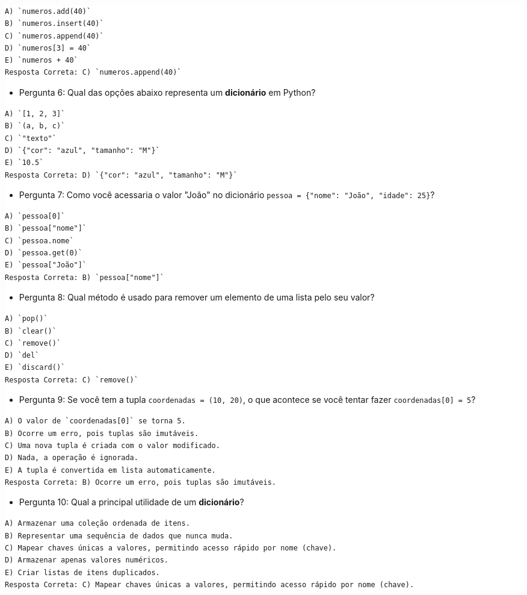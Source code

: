 ```
A) `numeros.add(40)`
B) `numeros.insert(40)`
C) `numeros.append(40)`
D) `numeros[3] = 40`
E) `numeros + 40`
Resposta Correta: C) `numeros.append(40)`
```

* Pergunta 6: Qual das opções abaixo representa um **dicionário** em Python?

```
A) `[1, 2, 3]`
B) `(a, b, c)`
C) `"texto"`
D) `{"cor": "azul", "tamanho": "M"}`
E) `10.5`
Resposta Correta: D) `{"cor": "azul", "tamanho": "M"}`
```

* Pergunta 7: Como você acessaria o valor "João" no dicionário `pessoa = {"nome": "João", "idade": 25}`?

```
A) `pessoa[0]`
B) `pessoa["nome"]`
C) `pessoa.nome`
D) `pessoa.get(0)`
E) `pessoa["João"]`
Resposta Correta: B) `pessoa["nome"]`
```

* Pergunta 8: Qual método é usado para remover um elemento de uma lista pelo seu valor?

```
A) `pop()`
B) `clear()`
C) `remove()`
D) `del`
E) `discard()`
Resposta Correta: C) `remove()`
```

* Pergunta 9: Se você tem a tupla `coordenadas = (10, 20)`, o que acontece se você tentar fazer `coordenadas[0] = 5`?

```
A) O valor de `coordenadas[0]` se torna 5.
B) Ocorre um erro, pois tuplas são imutáveis.
C) Uma nova tupla é criada com o valor modificado.
D) Nada, a operação é ignorada.
E) A tupla é convertida em lista automaticamente.
Resposta Correta: B) Ocorre um erro, pois tuplas são imutáveis.
```

* Pergunta 10: Qual a principal utilidade de um **dicionário**?

```
A) Armazenar uma coleção ordenada de itens.
B) Representar uma sequência de dados que nunca muda.
C) Mapear chaves únicas a valores, permitindo acesso rápido por nome (chave).
D) Armazenar apenas valores numéricos.
E) Criar listas de itens duplicados.
Resposta Correta: C) Mapear chaves únicas a valores, permitindo acesso rápido por nome (chave).
```
